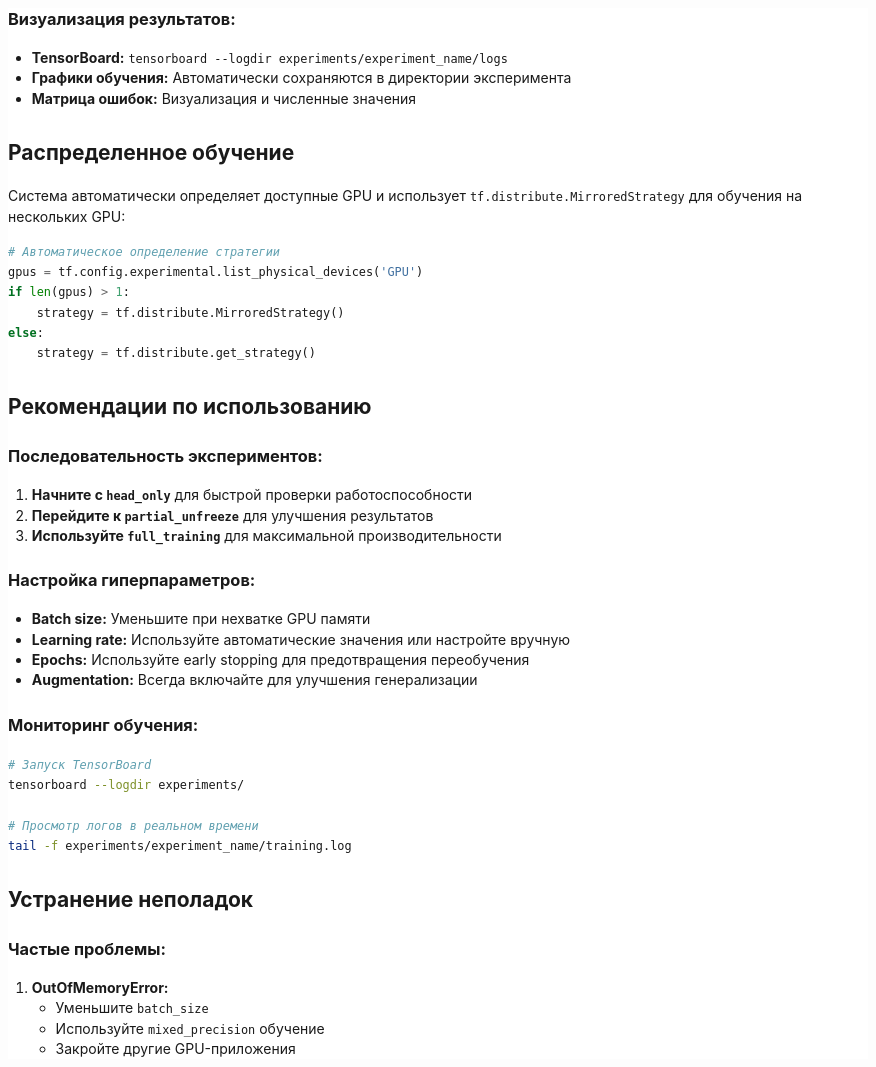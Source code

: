 ### Визуализация результатов:
- **TensorBoard:** `tensorboard --logdir experiments/experiment_name/logs`
- **Графики обучения:** Автоматически сохраняются в директории эксперимента
- **Матрица ошибок:** Визуализация и численные значения

## Распределенное обучение

Система автоматически определяет доступные GPU и использует `tf.distribute.MirroredStrategy` для обучения на нескольких GPU:

```python
# Автоматическое определение стратегии
gpus = tf.config.experimental.list_physical_devices('GPU')
if len(gpus) > 1:
    strategy = tf.distribute.MirroredStrategy()
else:
    strategy = tf.distribute.get_strategy()
```

## Рекомендации по использованию

### Последовательность экспериментов:
1. **Начните с `head_only`** для быстрой проверки работоспособности
2. **Перейдите к `partial_unfreeze`** для улучшения результатов
3. **Используйте `full_training`** для максимальной производительности

### Настройка гиперпараметров:
- **Batch size:** Уменьшите при нехватке GPU памяти
- **Learning rate:** Используйте автоматические значения или настройте вручную
- **Epochs:** Используйте early stopping для предотвращения переобучения
- **Augmentation:** Всегда включайте для улучшения генерализации

### Мониторинг обучения:
```bash
# Запуск TensorBoard
tensorboard --logdir experiments/

# Просмотр логов в реальном времени
tail -f experiments/experiment_name/training.log
```

## Устранение неполадок

### Частые проблемы:

1. **OutOfMemoryError:**
   - Уменьшите `batch_size`
   - Используйте `mixed_precision` обучение
   - Закройте другие GPU-приложения

